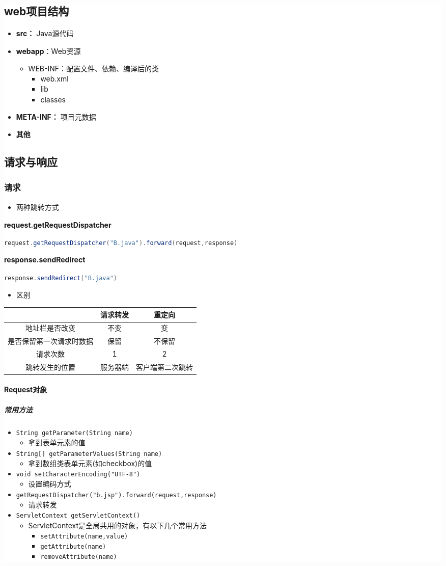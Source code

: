

## web项目结构

- **src：** Java源代码

- **webapp**：Web资源
  - WEB-INF：配置文件、依赖、编译后的类
    - web.xml
    - lib
    - classes

- **META-INF：** 项目元数据
- **其他**



## 请求与响应

### 请求

- 两种跳转方式

**request.getRequestDispatcher**

```java
request.getRequestDispatcher("B.java").forward(request,response)
```

**response.sendRedirect**

```java
response.sendRedirect("B.java")
```

- 区别

|                          | 请求转发 |      重定向      |
| :----------------------: | :------: | :--------------: |
|      地址栏是否改变      |   不变   |        变        |
| 是否保留第一次请求时数据 |   保留   |      不保留      |
|         请求次数         |    1     |        2         |
|      跳转发生的位置      | 服务器端 | 客户端第二次跳转 |



#### Request对象

##### 常用方法

- `String getParameter(String name)`
  - 拿到表单元素的值
- `String[] getParameterValues(String name)`
  - 拿到数组类表单元素(如checkbox)的值
- `void setCharacterEncoding("UTF-8")`
  - 设置编码方式
- `getRequestDispatcher("b.jsp").forward(request,response) `
  - 请求转发
- `ServletContext getServletContext()`
  - ServletContext是全局共用的对象，有以下几个常用方法
    - `setAttribute(name,value)`
    - `getAttribute(name)`
    - `removeAttribute(name)`

